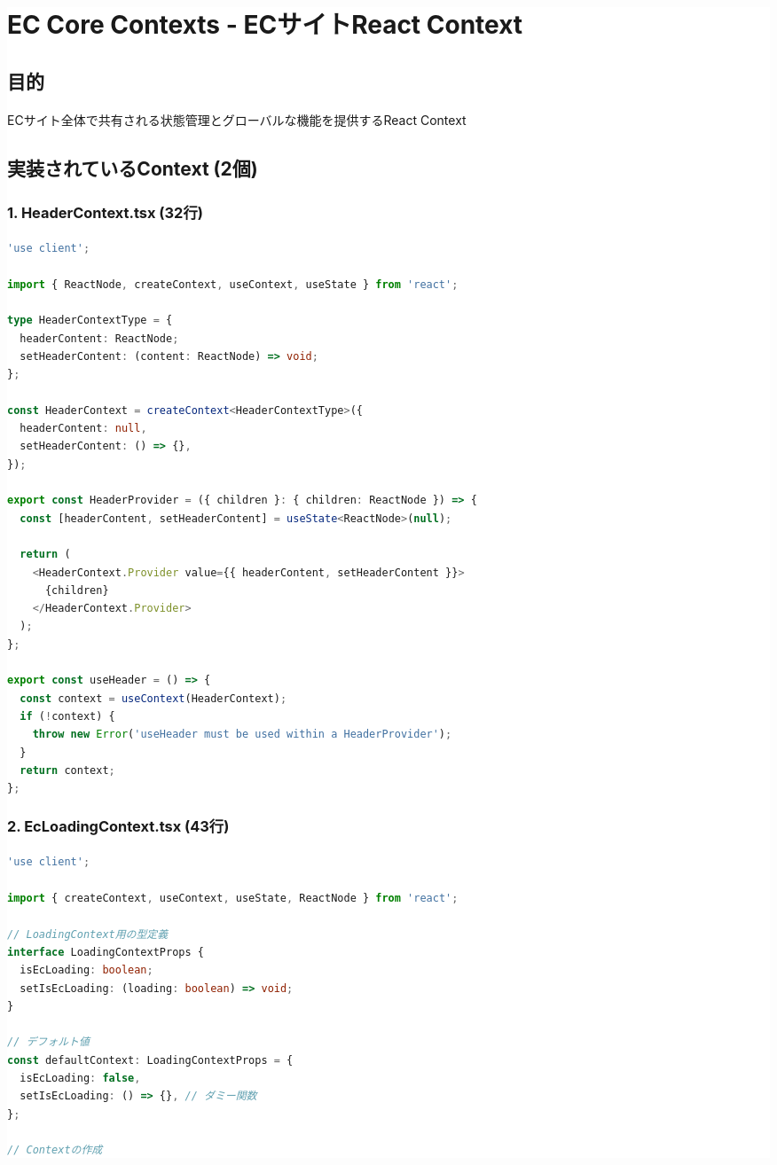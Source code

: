 # EC Core Contexts - ECサイトReact Context

## 目的
ECサイト全体で共有される状態管理とグローバルな機能を提供するReact Context

## 実装されているContext (2個)

### 1. HeaderContext.tsx (32行)
```typescript
'use client';

import { ReactNode, createContext, useContext, useState } from 'react';

type HeaderContextType = {
  headerContent: ReactNode;
  setHeaderContent: (content: ReactNode) => void;
};

const HeaderContext = createContext<HeaderContextType>({
  headerContent: null,
  setHeaderContent: () => {},
});

export const HeaderProvider = ({ children }: { children: ReactNode }) => {
  const [headerContent, setHeaderContent] = useState<ReactNode>(null);

  return (
    <HeaderContext.Provider value={{ headerContent, setHeaderContent }}>
      {children}
    </HeaderContext.Provider>
  );
};

export const useHeader = () => {
  const context = useContext(HeaderContext);
  if (!context) {
    throw new Error('useHeader must be used within a HeaderProvider');
  }
  return context;
};
```

### 2. EcLoadingContext.tsx (43行)
```typescript
'use client';

import { createContext, useContext, useState, ReactNode } from 'react';

// LoadingContext用の型定義
interface LoadingContextProps {
  isEcLoading: boolean;
  setIsEcLoading: (loading: boolean) => void;
}

// デフォルト値
const defaultContext: LoadingContextProps = {
  isEcLoading: false,
  setIsEcLoading: () => {}, // ダミー関数
};

// Contextの作成
```
